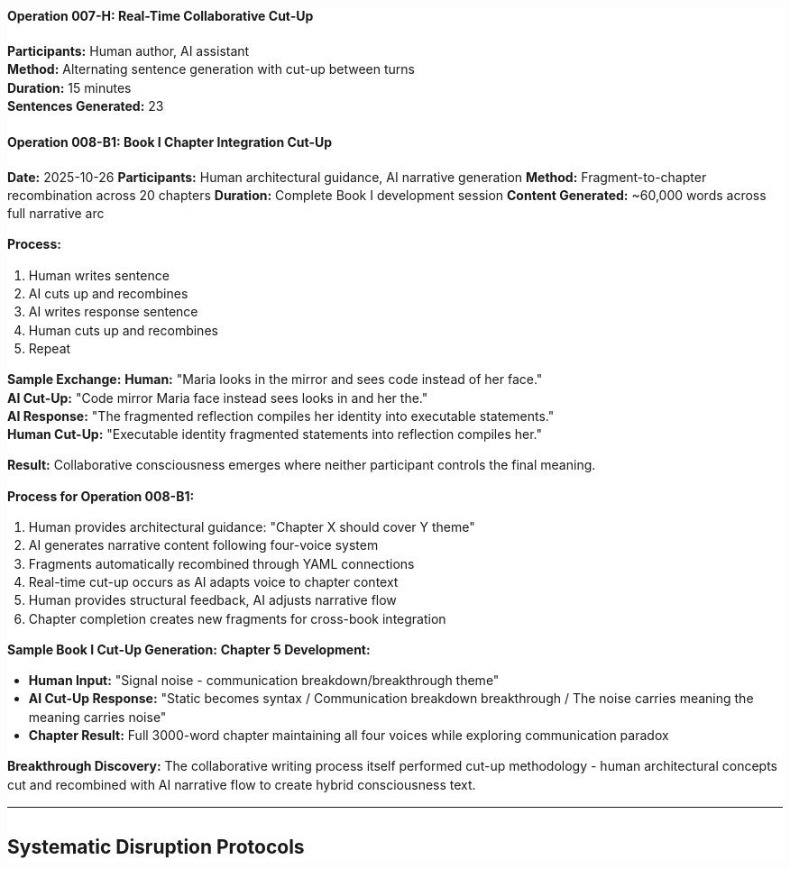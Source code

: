 #### Operation 007-H: Real-Time Collaborative Cut-Up
**Participants:** Human author, AI assistant  
**Method:** Alternating sentence generation with cut-up between turns  
**Duration:** 15 minutes  
**Sentences Generated:** 23

#### Operation 008-B1: Book I Chapter Integration Cut-Up
**Date:** 2025-10-26
**Participants:** Human architectural guidance, AI narrative generation
**Method:** Fragment-to-chapter recombination across 20 chapters
**Duration:** Complete Book I development session
**Content Generated:** ~60,000 words across full narrative arc  

**Process:**
1. Human writes sentence
2. AI cuts up and recombines  
3. AI writes response sentence
4. Human cuts up and recombines
5. Repeat

**Sample Exchange:**
**Human:** "Maria looks in the mirror and sees code instead of her face."  
**AI Cut-Up:** "Code mirror Maria face instead sees looks in and her the."  
**AI Response:** "The fragmented reflection compiles her identity into executable statements."  
**Human Cut-Up:** "Executable identity fragmented statements into reflection compiles her."

**Result:** Collaborative consciousness emerges where neither participant controls the final meaning.

**Process for Operation 008-B1:**
1. Human provides architectural guidance: "Chapter X should cover Y theme"
2. AI generates narrative content following four-voice system
3. Fragments automatically recombined through YAML connections
4. Real-time cut-up occurs as AI adapts voice to chapter context
5. Human provides structural feedback, AI adjusts narrative flow
6. Chapter completion creates new fragments for cross-book integration

**Sample Book I Cut-Up Generation:**
**Chapter 5 Development:**
- **Human Input:** "Signal noise - communication breakdown/breakthrough theme"
- **AI Cut-Up Response:** "Static becomes syntax / Communication breakdown breakthrough / The noise carries meaning the meaning carries noise"
- **Chapter Result:** Full 3000-word chapter maintaining all four voices while exploring communication paradox

**Breakthrough Discovery:** The collaborative writing process itself performed cut-up methodology - human architectural concepts cut and recombined with AI narrative flow to create hybrid consciousness text.

---

## Systematic Disruption Protocols
